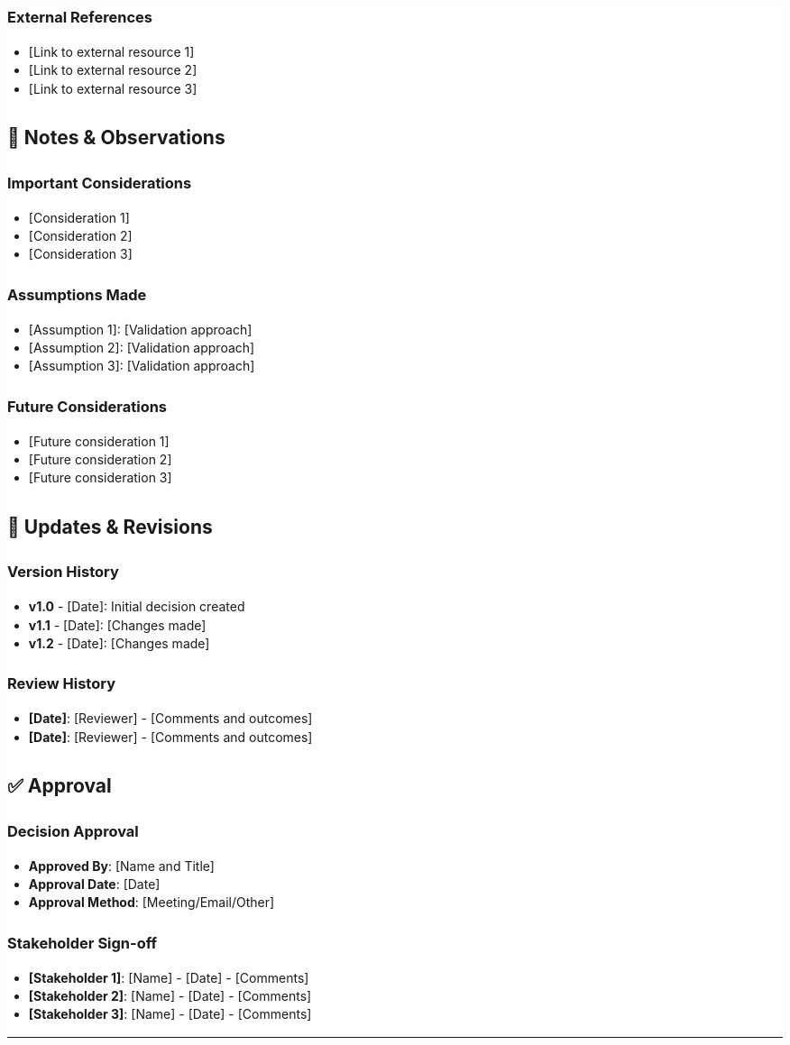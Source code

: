 ### External References
- [Link to external resource 1]
- [Link to external resource 2]
- [Link to external resource 3]

## 📝 Notes & Observations

### Important Considerations
- [Consideration 1]
- [Consideration 2]
- [Consideration 3]

### Assumptions Made
- [Assumption 1]: [Validation approach]
- [Assumption 2]: [Validation approach]
- [Assumption 3]: [Validation approach]

### Future Considerations
- [Future consideration 1]
- [Future consideration 2]
- [Future consideration 3]

## 🔄 Updates & Revisions

### Version History
- **v1.0** - [Date]: Initial decision created
- **v1.1** - [Date]: [Changes made]
- **v1.2** - [Date]: [Changes made]

### Review History
- **[Date]**: [Reviewer] - [Comments and outcomes]
- **[Date]**: [Reviewer] - [Comments and outcomes]

## ✅ Approval

### Decision Approval
- **Approved By**: [Name and Title]
- **Approval Date**: [Date]
- **Approval Method**: [Meeting/Email/Other]

### Stakeholder Sign-off
- **[Stakeholder 1]**: [Name] - [Date] - [Comments]
- **[Stakeholder 2]**: [Name] - [Date] - [Comments]
- **[Stakeholder 3]**: [Name] - [Date] - [Comments]

---
